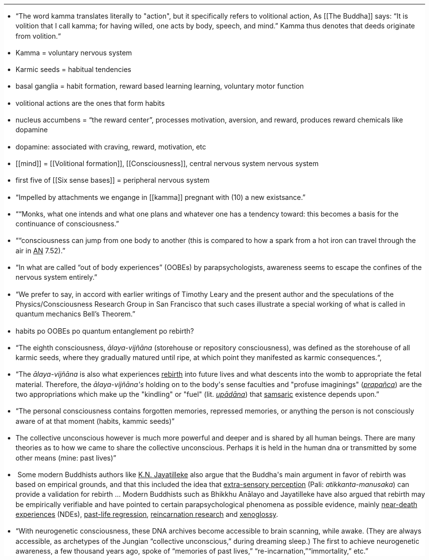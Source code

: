 ___

- “The word kamma translates literally to "action", but it specifically refers to volitional action, As [[The Buddha]] says: “It is volition that I call kamma; for having willed, one acts by body, speech, and mind.” Kamma thus denotes that deeds originate from volition.“

- Kamma = voluntary nervous system

- Karmic seeds = habitual tendencies

- basal ganglia = habit formation, reward based learning learning, voluntary motor function

- volitional actions are the ones that form habits

- nucleus accumbens = “the reward center”, processes motivation, aversion, and reward, produces reward chemicals like dopamine

- dopamine: associated with craving, reward, motivation, etc

- [[mind]] = [[Volitional formation]], [[Consciousness]], central nervous system nervous system

- first five of [[Six sense bases]] = peripheral nervous system


- “Impelled by attachments we engange in [[kamma]] pregnant with (10) a new existsance.” 
- ““Monks, what one intends and what one plans and whatever one has a tendency toward: this becomes a basis for the continuance of consciousness.” 
- ““consciousness can jump from one body to another (this is compared to how a spark from a hot iron can travel through the air in [AN](https://en.m.wikipedia.org/wiki/A%E1%B9%85guttara_Nik%C4%81ya "Aṅguttara Nikāya") 7.52).”
- “In what are called “out of body experiences” (OOBEs) by parapsychologists, awareness seems to escape the confines of the nervous system entirely.” 
- “We prefer to say, in accord with earlier writings of Timothy Leary and the present author and the speculations of the Physics/Consciousness Research Group in San Francisco that such cases illustrate a special working of what is called in quantum mechanics Bell’s Theorem.”

- habits po OOBEs po quantum entanglement po rebirth?

- “The eighth consciousness, _ālaya-vijñāna_ (storehouse or repository consciousness), was defined as the storehouse of all karmic seeds, where they gradually matured until ripe, at which point they manifested as karmic consequences.“,
- “The _ālaya-vijñāna_ is also what experiences [rebirth](https://en.m.wikipedia.org/wiki/Rebirth_(Buddhism) "Rebirth (Buddhism)") into future lives and what descents into the womb to appropriate the fetal material. Therefore, the _ālaya-vijñāna's_ holding on to the body's sense faculties and "profuse imaginings" (_[prapañca](https://en.m.wikipedia.org/wiki/Conceptual_proliferation "Conceptual proliferation")_) are the two appropriations which make up the "kindling" or "fuel" (lit. _[upādāna](https://en.m.wikipedia.org/wiki/Up%C4%81d%C4%81na "Upādāna")_) that [samsaric](https://en.m.wikipedia.org/wiki/Sa%E1%B9%83s%C4%81ra "Saṃsāra") existence depends upon.” 
- “The personal consciousness contains forgotten memories, repressed memories, or anything the person is not consciously aware of at that moment (habits, kammic seeds)”
- The collective unconscious however is much more powerful and deeper and is shared by all human beings. There are many theories as to how we came to share the collective unconscious. Perhaps it is held in the human dna or transmitted by some other means (mine: past lives)”
-  Some modern Buddhists authors like [K.N. Jayatilleke](https://en.m.wikipedia.org/wiki/K._N._Jayatilleke "K. N. Jayatilleke") also argue that the Buddha's main argument in favor of rebirth was based on empirical grounds, and that this included the idea that [extra-sensory perception](https://en.m.wikipedia.org/wiki/Extrasensory_perception "Extrasensory perception") (Pali: _atikkanta-manusaka_) can provide a validation for rebirth ... Modern Buddhists such as Bhikkhu Anālayo and Jayatilleke have also argued that rebirth may be empirically verifiable and have pointed to certain parapsychological phenomena as possible evidence, mainly [near-death experiences](https://en.m.wikipedia.org/wiki/Near-death_experience "Near-death experience") (NDEs), [past-life regression](https://en.m.wikipedia.org/wiki/Past-life_regression "Past-life regression"), [reincarnation research](https://en.m.wikipedia.org/wiki/Reincarnation_research "Reincarnation research") and [xenoglossy](https://en.m.wikipedia.org/wiki/Xenoglossy "Xenoglossy").
-  “With neurogenetic consciousness, these DNA archives become accessible to brain scanning, while awake. (They are always accessible, as archetypes of the Jungian “collective unconscious,” during dreaming sleep.) The first to achieve neurogenetic awareness, a few thousand years ago, spoke of “memories of past lives,” “re-incarnation,”“immortality,” etc.”
